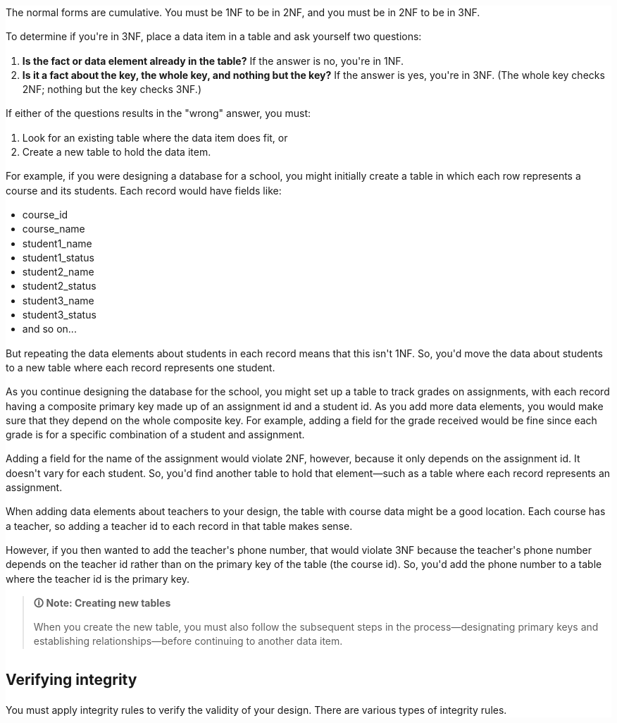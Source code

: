 The normal forms are cumulative. You must be 1NF to be in 2NF, and you must be in 2NF to be in 3NF.

To determine if you're in 3NF, place a data item in a table and ask yourself two questions:

1.  **Is the fact or data element already in the table?** If the answer is no, you're in 1NF.
2.  **Is it a fact about the key, the whole key, and nothing but the key?** If the answer is yes, you're in 3NF. (The whole key checks 2NF; nothing but the key checks 3NF.)

If either of the questions results in the "wrong" answer, you must:

1.  Look for an existing table where the data item does fit, or
2.  Create a new table to hold the data item.

For example, if you were designing a database for a school, you might initially create a table in which each row represents a course and its students. Each record would have fields like:

-   course_id
-   course_name
-   student1_name
-   student1_status
-   student2_name
-   student2_status
-   student3_name
-   student3_status
-   and so on...

But repeating the data elements about students in each record means that this isn't 1NF. So, you'd move the data about students to a new table where each record represents one student.

As you continue designing the database for the school, you might set up a table to track grades on assignments, with each record having a composite primary key made up of an assignment id and a student id. As you add more data elements, you would make sure that they depend on the whole composite key. For example, adding a field for the grade received would be fine since each grade is for a specific combination of a student and assignment.

Adding a field for the name of the assignment would violate 2NF, however, because it only depends on the assignment id. It doesn't vary for each student. So, you'd find another table to hold that element—such as a table where each record represents an assignment.

When adding data elements about teachers to your design, the table with course data might be a good location. Each course has a teacher, so adding a teacher id to each record in that table makes sense.

However, if you then wanted to add the teacher's phone number, that would violate 3NF because the teacher's phone number depends on the teacher id rather than on the primary key of the table (the course id). So, you'd add the phone number to a table where the teacher id is the primary key.

>**🛈 Note: Creating new tables**
>
>When you create the new table, you must also follow the subsequent steps in the process—designating primary keys and establishing relationships—before continuing to another data item.

## Verifying integrity

You must apply integrity rules to verify the validity of your design. There are various types of integrity rules.
